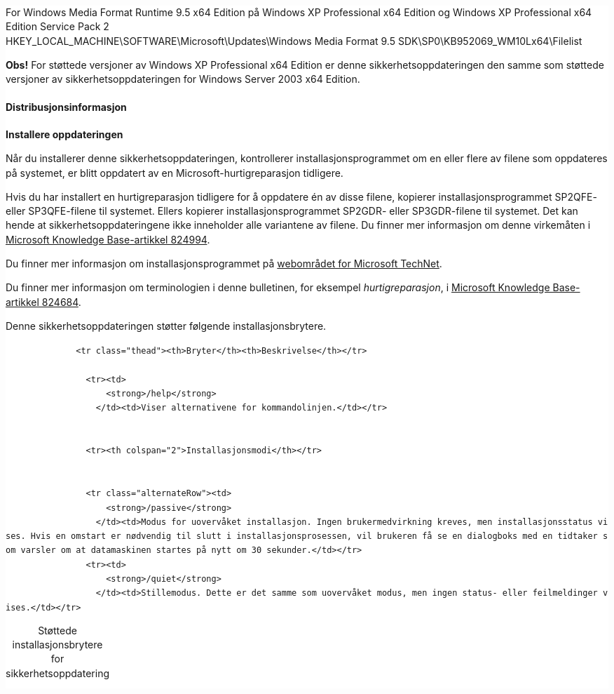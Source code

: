 <tr class="odd">
<td></td>
<td>For Windows Media Format Runtime 9.5 x64 Edition på Windows XP Professional x64 Edition og Windows XP Professional x64 Edition Service Pack 2<br />
HKEY_LOCAL_MACHINE\SOFTWARE\Microsoft\Updates\Windows Media Format 9.5 SDK\SP0\KB952069_WM10Lx64\Filelist</td>
</tr>
</tbody>
</table>


**Obs\!** For støttede versjoner av Windows XP Professional x64 Edition er denne sikkerhetsoppdateringen den samme som støttede versjoner av sikkerhetsoppdateringen for Windows Server 2003 x64 Edition.

#### Distribusjonsinformasjon

**Installere oppdateringen**

Når du installerer denne sikkerhetsoppdateringen, kontrollerer installasjonsprogrammet om en eller flere av filene som oppdateres på systemet, er blitt oppdatert av en Microsoft-hurtigreparasjon tidligere.

Hvis du har installert en hurtigreparasjon tidligere for å oppdatere én av disse filene, kopierer installasjonsprogrammet SP2QFE- eller SP3QFE-filene til systemet. Ellers kopierer installasjonsprogrammet SP2GDR- eller SP3GDR-filene til systemet. Det kan hende at sikkerhetsoppdateringene ikke inneholder alle variantene av filene. Du finner mer informasjon om denne virkemåten i [Microsoft Knowledge Base-artikkel 824994](http://support.microsoft.com/kb/824994).

Du finner mer informasjon om installasjonsprogrammet på [webområdet for Microsoft TechNet](http://go.microsoft.com/fwlink/?linkid=38951).

Du finner mer informasjon om terminologien i denne bulletinen, for eksempel *hurtigreparasjon*, i [Microsoft Knowledge Base-artikkel 824684](http://support.microsoft.com/kb/824684).

Denne sikkerhetsoppdateringen støtter følgende installasjonsbrytere.

<table class="dataTable" xmlns="http://www.w3.org/1999/xhtml">
                  <caption>Støttede installasjonsbrytere for sikkerhetsoppdatering</caption>
                  
                  <tr class="thead"><th>Bryter</th><th>Beskrivelse</th></tr>
                  
                    <tr><td>
                        <strong>/help</strong>
                      </td><td>Viser alternativene for kommandolinjen.</td></tr>
                  
                  
                    <tr><th colspan="2">Installasjonsmodi</th></tr>
                  
                  
                    <tr class="alternateRow"><td>
                        <strong>/passive</strong>
                      </td><td>Modus for uovervåket installasjon. Ingen brukermedvirkning kreves, men installasjonsstatus vises. Hvis en omstart er nødvendig til slutt i installasjonsprosessen, vil brukeren få se en dialogboks med en tidtaker som varsler om at datamaskinen startes på nytt om 30 sekunder.</td></tr>
                    <tr><td>
                        <strong>/quiet</strong>
                      </td><td>Stillemodus. Dette er det samme som uovervåket modus, men ingen status- eller feilmeldinger vises.</td></tr>
                  